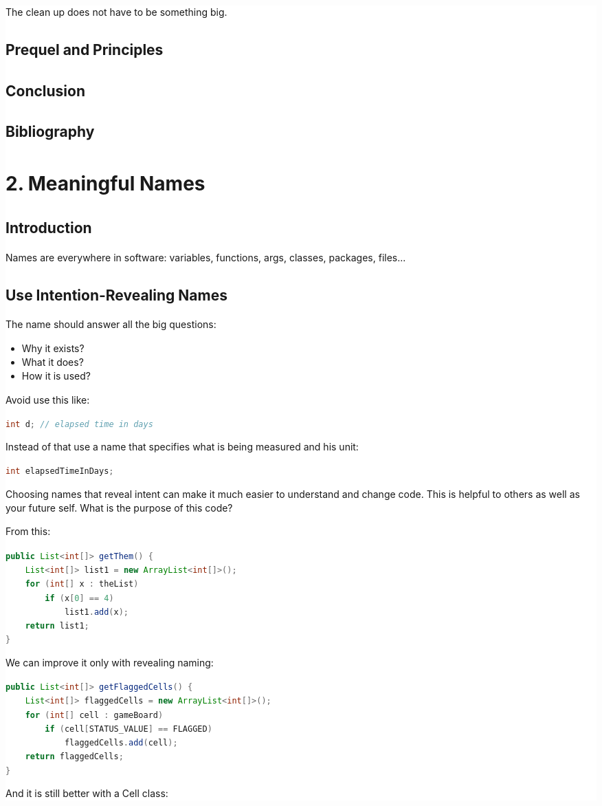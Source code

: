 The clean up does not have to be something big.
## Prequel and Principles
## Conclusion
## Bibliography

# <a name="meaningful-names">2. Meaningful Names</a>
## Introduction
Names are everywhere in software: variables, functions, args, classes, packages, files...
## Use Intention-Revealing Names
The name should answer all the big questions:
* Why it exists?
* What it does?
* How it is used?

Avoid use this like:
```java
int d; // elapsed time in days
```
Instead of that use a name that specifies what is being measured and his unit:
```java
int elapsedTimeInDays;
```
Choosing names that reveal intent can make it much easier to understand and change code. This is helpful to others as well as your future self. What is the purpose of this code?

From this:
```java
public List<int[]> getThem() {
	List<int[]> list1 = new ArrayList<int[]>();
	for (int[] x : theList)
		if (x[0] == 4)
			list1.add(x);
	return list1;
}
```
We can improve it only with revealing naming:

```java
public List<int[]> getFlaggedCells() {
	List<int[]> flaggedCells = new ArrayList<int[]>();
	for (int[] cell : gameBoard)
		if (cell[STATUS_VALUE] == FLAGGED)
			flaggedCells.add(cell);
	return flaggedCells;
}
```
And it is still better with a Cell class:
